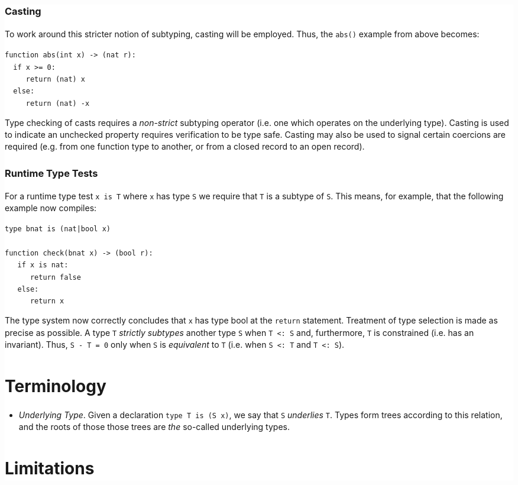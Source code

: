### Casting

To work around this stricter notion of subtyping, casting will be
employed.  Thus, the `abs()` example from above becomes:

```
function abs(int x) -> (nat r):
  if x >= 0:
     return (nat) x
  else:
     return (nat) -x
```

Type checking of casts requires a _non-strict_ subtyping operator
(i.e. one which operates on the underlying type).  Casting is used to
indicate an unchecked property requires verification to be type safe.
Casting may also be used to signal certain coercions are required
(e.g. from one function type to another, or from a closed record to an
open record).

### Runtime Type Tests

For a runtime type test `x is T` where `x` has type `S` we require
that `T` is a subtype of `S`.  This means, for example, that the
following example now compiles:

```
type bnat is (nat|bool x)

function check(bnat x) -> (bool r):
   if x is nat:
      return false
   else:
      return x
```

The type system now correctly concludes that `x` has type bool at the
`return` statement.  Treatment of type selection is made as precise as
possible.  A type `T` _strictly subtypes_ another type `S` when `T <:
S` and, furthermore, `T` is constrained (i.e. has an invariant).
Thus, `S - T = 0` only when `S` is _equivalent_ to `T` (i.e. when `S
<: T` and `T <: S`).

# Terminology

* _Underlying Type_.  Given a declaration `type T is (S x)`, we say
  that `S` _underlies_ `T`.  Types form trees according to this
  relation, and the roots of those those trees are _the_ so-called
  underlying types.

# Limitations
